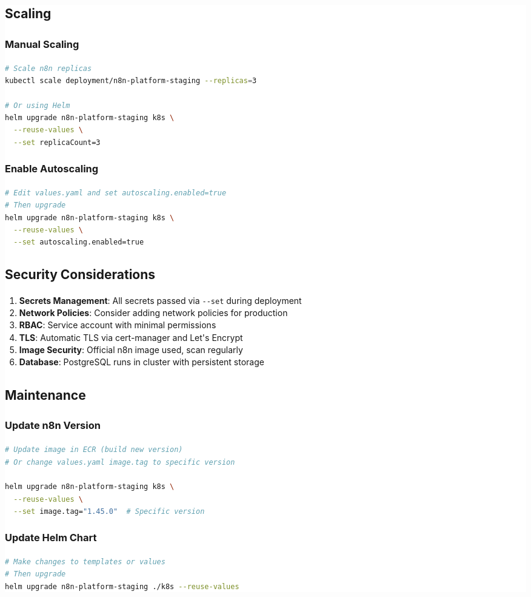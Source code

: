 ## Scaling

### Manual Scaling
```bash
# Scale n8n replicas
kubectl scale deployment/n8n-platform-staging --replicas=3

# Or using Helm
helm upgrade n8n-platform-staging k8s \
  --reuse-values \
  --set replicaCount=3
```

### Enable Autoscaling
```bash
# Edit values.yaml and set autoscaling.enabled=true
# Then upgrade
helm upgrade n8n-platform-staging k8s \
  --reuse-values \
  --set autoscaling.enabled=true
```

## Security Considerations

1. **Secrets Management**: All secrets passed via `--set` during deployment
2. **Network Policies**: Consider adding network policies for production
3. **RBAC**: Service account with minimal permissions
4. **TLS**: Automatic TLS via cert-manager and Let's Encrypt
5. **Image Security**: Official n8n image used, scan regularly
6. **Database**: PostgreSQL runs in cluster with persistent storage

## Maintenance

### Update n8n Version
```bash
# Update image in ECR (build new version)
# Or change values.yaml image.tag to specific version

helm upgrade n8n-platform-staging k8s \
  --reuse-values \
  --set image.tag="1.45.0"  # Specific version
```

### Update Helm Chart
```bash
# Make changes to templates or values
# Then upgrade
helm upgrade n8n-platform-staging ./k8s --reuse-values
```
